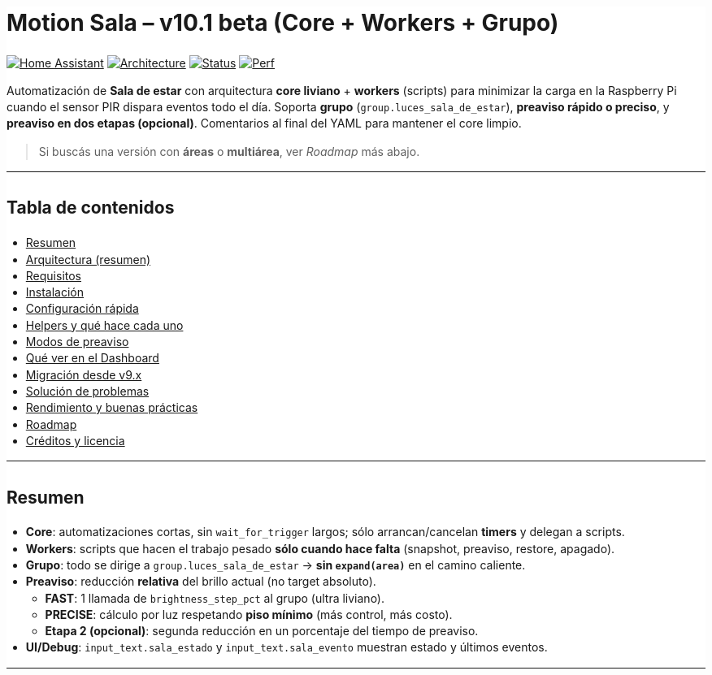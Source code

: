 
# Motion Sala – v10.1 **beta** (Core + Workers + Grupo)

[![Home Assistant](https://img.shields.io/badge/Home%20Assistant-Automations-41BDF5)](https://www.home-assistant.io/)
[![Architecture](https://img.shields.io/badge/Pattern-Core%20%2B%20Workers-6f42c1)](#arquitectura-resumen)
[![Status](https://img.shields.io/badge/Status-Beta-yellow)](#estado)
[![Perf](https://img.shields.io/badge/Optimized-Low%20CPU%20%26%20No%20long%20waits-brightgreen)](#rendimiento-y-buenas-practicas)

Automatización de **Sala de estar** con arquitectura **core liviano** + **workers** (scripts) para minimizar la carga en la Raspberry Pi cuando el sensor PIR dispara eventos todo el día. Soporta **grupo** (`group.luces_sala_de_estar`), **preaviso rápido o preciso**, y **preaviso en dos etapas (opcional)**. Comentarios al final del YAML para mantener el core limpio.

> Si buscás una versión con **áreas** o **multiárea**, ver _Roadmap_ más abajo.

---

## Tabla de contenidos

- [Resumen](#resumen)
- [Arquitectura (resumen)](#arquitectura-resumen)
- [Requisitos](#requisitos)
- [Instalación](#instalación)
- [Configuración rápida](#configuración-rápida)
- [Helpers y qué hace cada uno](#helpers-y-qué-hace-cada-uno)
- [Modos de preaviso](#modos-de-preaviso)
- [Qué ver en el Dashboard](#qué-ver-en-el-dashboard)
- [Migración desde v9.x](#migración-desde-v9x)
- [Solución de problemas](#solución-de-problemas)
- [Rendimiento y buenas prácticas](#rendimiento-y-buenas-prácticas)
- [Roadmap](#roadmap)
- [Créditos y licencia](#créditos-y-licencia)

---

## Resumen

- **Core**: automatizaciones cortas, sin `wait_for_trigger` largos; sólo arrancan/cancelan **timers** y delegan a scripts.
- **Workers**: scripts que hacen el trabajo pesado **sólo cuando hace falta** (snapshot, preaviso, restore, apagado).
- **Grupo**: todo se dirige a `group.luces_sala_de_estar` → **sin `expand(area)`** en el camino caliente.
- **Preaviso**: reducción **relativa** del brillo actual (no target absoluto).  
  - **FAST**: 1 llamada de `brightness_step_pct` al grupo (ultra liviano).  
  - **PRECISE**: cálculo por luz respetando **piso mínimo** (más control, más costo).  
  - **Etapa 2 (opcional)**: segunda reducción en un porcentaje del tiempo de preaviso.
- **UI/Debug**: `input_text.sala_estado` y `input_text.sala_evento` muestran estado y últimos eventos.

---